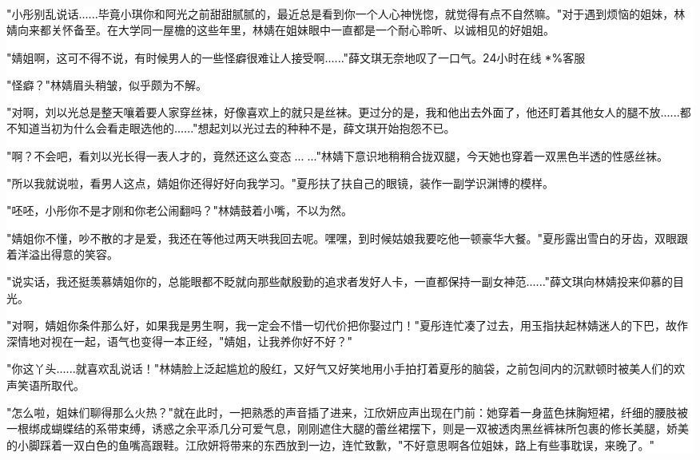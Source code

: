 


"小彤别乱说话......毕竟小琪你和阿光之前甜甜腻腻的，最近总是看到你一个人心神恍惚，就觉得有点不自然嘛。"对于遇到烦恼的姐妹，林婧向来都关怀备至。在大学同一屋檐的这些年里，林婧在姐妹眼中一直都是一个耐心聆听、以诚相见的好姐姐。







"婧姐啊，这可不得不说，有时候男人的一些怪癖很难让人接受啊......"薛文琪无奈地叹了一口气。24小时在线 *%客服



"怪癖？"林婧眉头稍皱，似乎颇为不解。







"对啊，刘以光总是整天嚷着要人家穿丝袜，好像喜欢上的就只是丝袜。更过分的是，我和他出去外面了，他还盯着其他女人的腿不放......都不知道当初为什么会看走眼选他的......"想起刘以光过去的种种不是，薛文琪开始抱怨不已。





"啊？不会吧，看刘以光长得一表人才的，竟然还这么变态 ... ..."林婧下意识地稍稍合拢双腿，今天她也穿着一双黑色半透的性感丝袜。







"所以我就说啦，看男人这点，婧姐你还得好好向我学习。"夏彤扶了扶自己的眼镜，装作一副学识渊博的模样。





"呸呸，小彤你不是才刚和你老公闹翻吗？"林婧鼓着小嘴，不以为然。





"婧姐你不懂，吵不散的才是爱，我还在等他过两天哄我回去呢。嘿嘿，到时候姑娘我要吃他一顿豪华大餐。"夏彤露出雪白的牙齿，双眼跟着洋溢出得意的笑容。





"说实话，我还挺羡慕婧姐你的，总能眼都不眨就向那些献殷勤的追求者发好人卡，一直都保持一副女神范......"薛文琪向林婧投来仰慕的目光。







"对啊，婧姐你条件那么好，如果我是男生啊，我一定会不惜一切代价把你娶过门！"夏彤连忙凑了过去，用玉指扶起林婧迷人的下巴，故作深情地对视在一起，语气也变得一本正经，"婧姐，让我养你好不好？"





"你这丫头......就喜欢乱说话！"林婧脸上泛起尴尬的殷红，又好气又好笑地用小手拍打着夏彤的脑袋，之前包间内的沉默顿时被美人们的欢声笑语所取代。





"怎么啦，姐妹们聊得那么火热？"就在此时，一把熟悉的声音插了进来，江欣妍应声出现在门前：她穿着一身蓝色抹胸短裙，纤细的腰肢被一根绑成蝴蝶结的系带束缚，诱惑之余平添几分可爱气息，刚刚遮住大腿的蕾丝裙摆下，则是一双被透肉黑丝裤袜所包裹的修长美腿，娇美的小脚踩着一双白色的鱼嘴高跟鞋。江欣妍将带来的东西放到一边，连忙致歉，"不好意思啊各位姐妹，路上有些事耽误，来晚了。"
